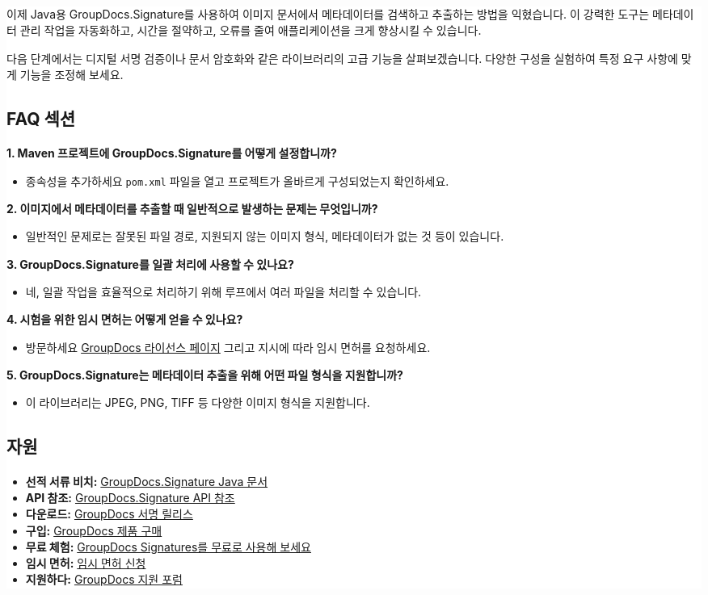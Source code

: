 이제 Java용 GroupDocs.Signature를 사용하여 이미지 문서에서 메타데이터를 검색하고 추출하는 방법을 익혔습니다. 이 강력한 도구는 메타데이터 관리 작업을 자동화하고, 시간을 절약하고, 오류를 줄여 애플리케이션을 크게 향상시킬 수 있습니다.

다음 단계에서는 디지털 서명 검증이나 문서 암호화와 같은 라이브러리의 고급 기능을 살펴보겠습니다. 다양한 구성을 실험하여 특정 요구 사항에 맞게 기능을 조정해 보세요.

## FAQ 섹션

**1. Maven 프로젝트에 GroupDocs.Signature를 어떻게 설정합니까?**
   - 종속성을 추가하세요 `pom.xml` 파일을 열고 프로젝트가 올바르게 구성되었는지 확인하세요.

**2. 이미지에서 메타데이터를 추출할 때 일반적으로 발생하는 문제는 무엇입니까?**
   - 일반적인 문제로는 잘못된 파일 경로, 지원되지 않는 이미지 형식, 메타데이터가 없는 것 등이 있습니다.

**3. GroupDocs.Signature를 일괄 처리에 사용할 수 있나요?**
   - 네, 일괄 작업을 효율적으로 처리하기 위해 루프에서 여러 파일을 처리할 수 있습니다.

**4. 시험을 위한 임시 면허는 어떻게 얻을 수 있나요?**
   - 방문하세요 [GroupDocs 라이선스 페이지](https://purchase.groupdocs.com/temporary-license/) 그리고 지시에 따라 임시 면허를 요청하세요.

**5. GroupDocs.Signature는 메타데이터 추출을 위해 어떤 파일 형식을 지원합니까?**
   - 이 라이브러리는 JPEG, PNG, TIFF 등 다양한 이미지 형식을 지원합니다.

## 자원
- **선적 서류 비치:** [GroupDocs.Signature Java 문서](https://docs.groupdocs.com/signature/java/)
- **API 참조:** [GroupDocs.Signature API 참조](https://reference.groupdocs.com/signature/java/)
- **다운로드:** [GroupDocs 서명 릴리스](https://releases.groupdocs.com/signature/java/)
- **구입:** [GroupDocs 제품 구매](https://purchase.groupdocs.com/buy)
- **무료 체험:** [GroupDocs Signatures를 무료로 사용해 보세요](https://releases.groupdocs.com/signature/java/)
- **임시 면허:** [임시 면허 신청](https://purchase.groupdocs.com/temporary-license/)
- **지원하다:** [GroupDocs 지원 포럼](https://forum.groupdocs.com/c/signature)